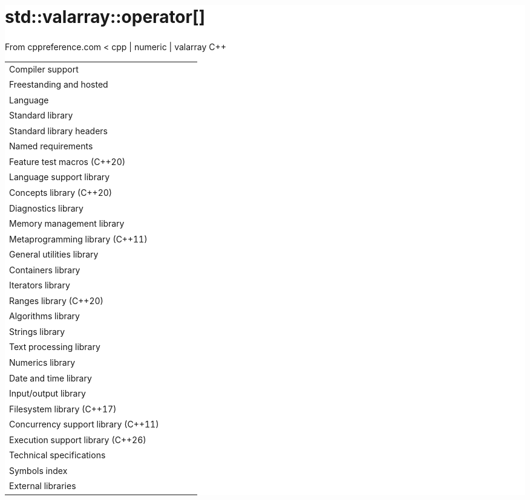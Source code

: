 # std::valarray<T>::operator[]

From cppreference.com
< cpp‎ | numeric‎ | valarray
C++

|  |  |  |  |  |
| --- | --- | --- | --- | --- |
| Compiler support | | | | |
| Freestanding and hosted | | | | |
| Language | | | | |
| Standard library | | | | |
| Standard library headers | | | | |
| Named requirements | | | | |
| Feature test macros (C++20) | | | | |
| Language support library | | | | |
| Concepts library (C++20) | | | | |
| Diagnostics library | | | | |
| Memory management library | | | | |
| Metaprogramming library (C++11) | | | | |
| General utilities library | | | | |
| Containers library | | | | |
| Iterators library | | | | |
| Ranges library (C++20) | | | | |
| Algorithms library | | | | |
| Strings library | | | | |
| Text processing library | | | | |
| Numerics library | | | | |
| Date and time library | | | | |
| Input/output library | | | | |
| Filesystem library (C++17) | | | | |
| Concurrency support library (C++11) | | | | |
| Execution support library (C++26) | | | | |
| Technical specifications | | | | |
| Symbols index | | | | |
| External libraries | | | | |
